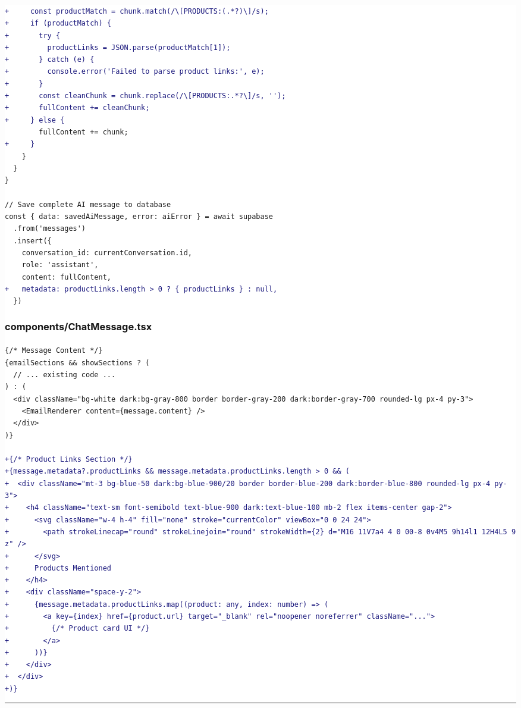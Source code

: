 ```diff
+     const productMatch = chunk.match(/\[PRODUCTS:(.*?)\]/s);
+     if (productMatch) {
+       try {
+         productLinks = JSON.parse(productMatch[1]);
+       } catch (e) {
+         console.error('Failed to parse product links:', e);
+       }
+       const cleanChunk = chunk.replace(/\[PRODUCTS:.*?\]/s, '');
+       fullContent += cleanChunk;
+     } else {
        fullContent += chunk;
+     }
    }
  }
}

// Save complete AI message to database
const { data: savedAiMessage, error: aiError } = await supabase
  .from('messages')
  .insert({
    conversation_id: currentConversation.id,
    role: 'assistant',
    content: fullContent,
+   metadata: productLinks.length > 0 ? { productLinks } : null,
  })
```

### components/ChatMessage.tsx
```diff
{/* Message Content */}
{emailSections && showSections ? (
  // ... existing code ...
) : (
  <div className="bg-white dark:bg-gray-800 border border-gray-200 dark:border-gray-700 rounded-lg px-4 py-3">
    <EmailRenderer content={message.content} />
  </div>
)}

+{/* Product Links Section */}
+{message.metadata?.productLinks && message.metadata.productLinks.length > 0 && (
+  <div className="mt-3 bg-blue-50 dark:bg-blue-900/20 border border-blue-200 dark:border-blue-800 rounded-lg px-4 py-3">
+    <h4 className="text-sm font-semibold text-blue-900 dark:text-blue-100 mb-2 flex items-center gap-2">
+      <svg className="w-4 h-4" fill="none" stroke="currentColor" viewBox="0 0 24 24">
+        <path strokeLinecap="round" strokeLinejoin="round" strokeWidth={2} d="M16 11V7a4 4 0 00-8 0v4M5 9h14l1 12H4L5 9z" />
+      </svg>
+      Products Mentioned
+    </h4>
+    <div className="space-y-2">
+      {message.metadata.productLinks.map((product: any, index: number) => (
+        <a key={index} href={product.url} target="_blank" rel="noopener noreferrer" className="...">
+          {/* Product card UI */}
+        </a>
+      ))}
+    </div>
+  </div>
+)}
```

---